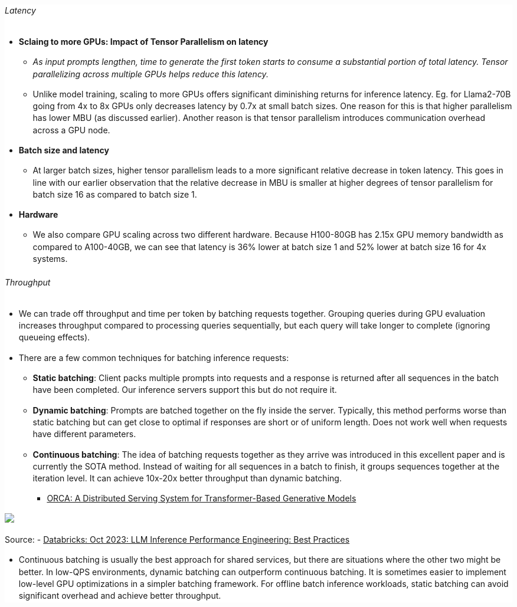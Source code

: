 ###### Latency
- <b>Sclaing to more GPUs: Impact of Tensor Parallelism on latency</b>
	- <i>As input prompts lengthen, time to generate the first token starts to consume a substantial portion of total latency. Tensor parallelizing across multiple GPUs helps reduce this latency.</i>
	
	- Unlike model training, scaling to more GPUs offers significant diminishing returns for inference latency. Eg. for Llama2-70B going from 4x to 8x GPUs only decreases latency by 0.7x at small batch sizes. One reason for this is that higher parallelism has lower MBU (as discussed earlier). Another reason is that tensor parallelism introduces communication overhead across a GPU node.

- <b>Batch size and latency</b>
	- At larger batch sizes, higher tensor parallelism leads to a more significant relative decrease in token latency. This goes in line with our earlier observation that the relative decrease in MBU is smaller at higher degrees of tensor parallelism for batch size 16 as compared to batch size 1.


- <b>Hardware</b>
	- We also compare GPU scaling across two different hardware. Because H100-80GB has 2.15x GPU memory bandwidth as compared to A100-40GB, we can see that latency is 36% lower at batch size 1 and 52% lower at batch size 16 for 4x systems.


###### Throughput
- We can trade off throughput and time per token by batching requests together. Grouping queries during GPU evaluation increases throughput compared to processing queries sequentially, but each query will take longer to complete (ignoring queueing effects).

- There are a few common techniques for batching inference requests:
	- <b>Static batching</b>: Client packs multiple prompts into requests and a response is returned after all sequences in the batch have been completed. Our inference servers support this but do not require it.
	
	- <b>Dynamic batching</b>: Prompts are batched together on the fly inside the server. Typically, this method performs worse than static batching but can get close to optimal if responses are short or of uniform length. Does not work well when requests have different parameters.
	
	- <b>Continuous batching</b>: The idea of batching requests together as they arrive was introduced in this excellent paper and is currently the SOTA method. Instead of waiting for all sequences in a batch to finish, it groups sequences together at the iteration level. It can achieve 10x-20x better throughput than dynamic batching.
		- [ORCA: A Distributed Serving System for Transformer-Based Generative Models](https://www.usenix.org/system/files/osdi22-yu.pdf)

<div class="container py-4 py-md-5 px-4 px-md-3 text-body-secondary">
  <div class="row" >
    <div class="col-lg-4 mb-4">
      <img src="../../_static/genai/inference_optimization/throughput_batching.png"></img>
    </div>
  </div>
</div>

Source: - [Databricks: Oct 2023: LLM Inference Performance Engineering: Best Practices](https://www.databricks.com/blog/llm-inference-performance-engineering-best-practices)


- Continuous batching is usually the best approach for shared services, but there are situations where the other two might be better. In low-QPS environments, dynamic batching can outperform continuous batching. It is sometimes easier to implement low-level GPU optimizations in a simpler batching framework. For offline batch inference workloads, static batching can avoid significant overhead and achieve better throughput.

